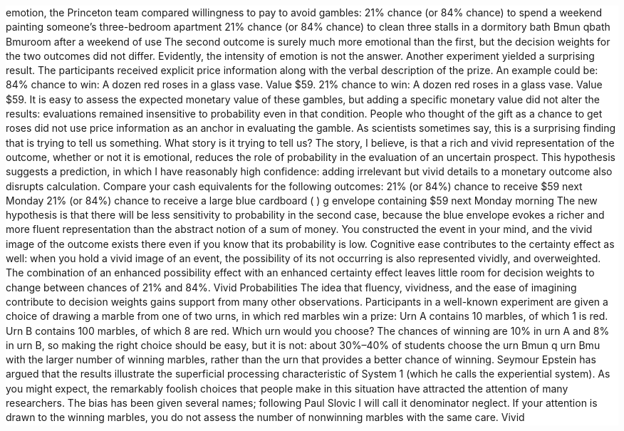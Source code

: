 emotion, the Princeton team compared willingness to pay to avoid
gambles:
21% chance (or 84% chance) to spend a weekend painting
someone’s three-bedroom apartment
21% chance (or 84% chance) to clean three stalls in a dormitory
bath Bmun qbath Bmuroom after a weekend of use
The second outcome is surely much more emotional than the first, but the
decision weights for the two outcomes did not differ. Evidently, the intensity
of emotion is not the answer.
Another experiment yielded a surprising result. The participants
received explicit price information along with the verbal description of the
prize. An example could be:
84% chance to win: A dozen red roses in a glass vase. Value
$59.
21% chance to win: A dozen red roses in a glass vase. Value
$59.
It is easy to assess the expected monetary value of these gambles, but
adding a specific monetary value did not alter the results: evaluations
remained insensitive to probability even in that condition. People who
thought of the gift as a chance to get roses did not use price information as
an anchor in evaluating the gamble. As scientists sometimes say, this is a
surprising finding that is trying to tell us something. What story is it trying to
tell us?
The story, I believe, is that a rich and vivid representation of the
outcome, whether or not it is emotional, reduces the role of probability in
the evaluation of an uncertain prospect. This hypothesis suggests a
prediction, in which I have reasonably high confidence: adding irrelevant
but vivid details to a monetary outcome also disrupts calculation. Compare
your cash equivalents for the following outcomes:
21% (or 84%) chance to receive $59 next Monday
21% (or 84%) chance to receive a large blue cardboard
(
)
g
envelope containing $59 next Monday morning
The new hypothesis is that there will be less sensitivity to probability in the
second case, because the blue envelope evokes a richer and more fluent
representation than the abstract notion of a sum of money. You constructed
the event in your mind, and the vivid image of the outcome exists there
even if you know that its probability is low. Cognitive ease contributes to
the certainty effect as well: when you hold a vivid image of an event, the
possibility of its not occurring is also represented vividly, and
overweighted. The combination of an enhanced possibility effect with an
enhanced certainty effect leaves little room for decision weights to change
between chances of 21% and 84%.
Vivid Probabilities
The idea that fluency, vividness, and the ease of imagining contribute to
decision weights gains support from many other observations. Participants
in a well-known experiment are given a choice of drawing a marble from
one of two urns, in which red marbles win a prize:
Urn A contains 10 marbles, of which 1 is red.
Urn B contains 100 marbles, of which 8 are red.
Which urn would you choose? The chances of winning are 10% in urn A
and 8% in urn B, so making the right choice should be easy, but it is not:
about 30%–40% of students choose the urn Bmun q urn Bmu with the
larger number of winning marbles, rather than the urn that provides a better
chance of winning. Seymour Epstein has argued that the results illustrate
the superficial processing characteristic of System 1 (which he calls the
experiential system).
As you might expect, the remarkably foolish choices that people make in
this situation have attracted the attention of many researchers. The bias
has been given several names; following Paul Slovic I will call it
denominator neglect. If your attention is drawn to the winning marbles, you
do not assess the number of nonwinning marbles with the same care. Vivid